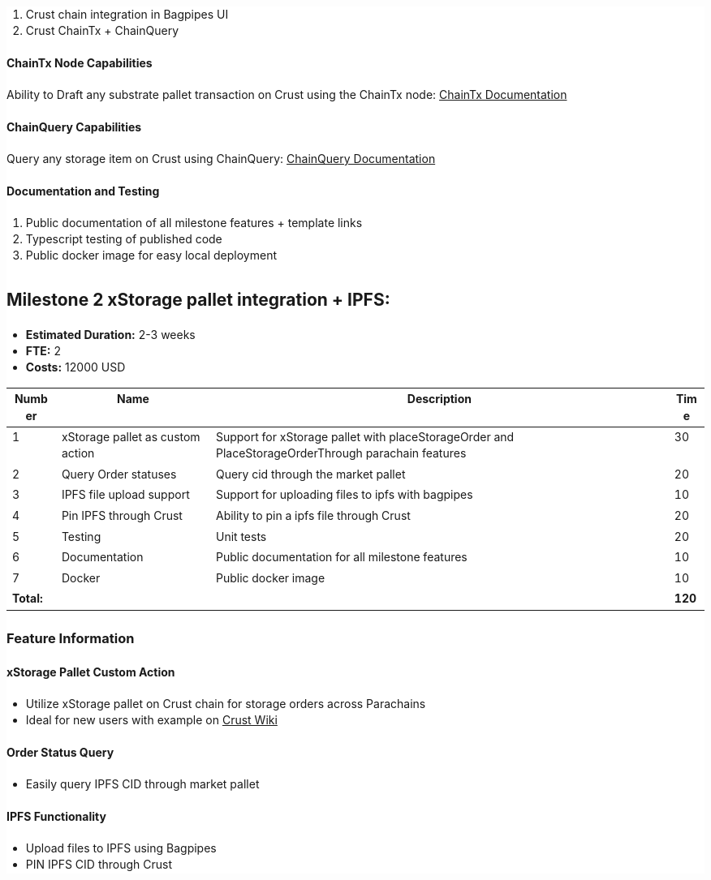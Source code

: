 1. Crust chain integration in Bagpipes UI
2. Crust ChainTx + ChainQuery

#### ChainTx Node Capabilities
Ability to Draft any substrate pallet transaction on Crust using the ChainTx node:
[ChainTx Documentation](https://docs.bagpipes.io/docs/nodes/chainTx)

#### ChainQuery Capabilities
Query any storage item on Crust using ChainQuery:
[ChainQuery Documentation](https://docs.bagpipes.io/docs/nodes/chainQuery)

#### Documentation and Testing
1. Public documentation of all milestone features + template links
2. Typescript testing of published code 
3. Public docker image for easy local deployment


## Milestone 2 xStorage pallet integration + IPFS: 

* **Estimated Duration:** 2-3 weeks
* **FTE:**  2
* **Costs:** 12000 USD

| Number | Name | Description | Time |
|--------|------|-------------|------|
| 1 | xStorage pallet as custom action | Support for xStorage pallet with placeStorageOrder and PlaceStorageOrderThrough parachain features | 30 |
| 2 | Query Order statuses | Query cid through the market pallet | 20 |
| 3 | IPFS file upload support | Support for uploading files to ipfs with bagpipes | 10 |
| 4 | Pin IPFS through Crust | Ability to pin a ipfs file through Crust | 20 |
| 5 | Testing | Unit tests | 20 |
| 6 | Documentation | Public documentation for all milestone features | 10 |
| 7 | Docker | Public docker image | 10 |
| **Total:** | | | **120** |

### Feature Information

#### xStorage Pallet Custom Action
- Utilize xStorage pallet on Crust chain for storage orders across Parachains
- Ideal for new users with example on [Crust Wiki](https://wiki.crust.network/docs/en/buildParachainBasedCrossChainSolution#solution)

#### Order Status Query
- Easily query IPFS CID through market pallet

#### IPFS Functionality
- Upload files to IPFS using Bagpipes
- PIN IPFS CID through Crust
